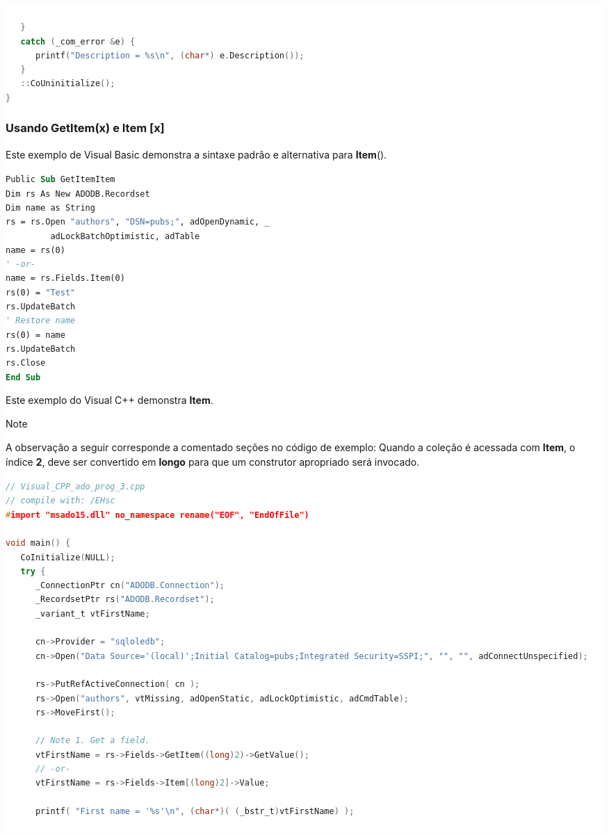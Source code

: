 ```cpp
  
   }  
   catch (_com_error &e) {  
      printf("Description = %s\n", (char*) e.Description());  
   }  
   ::CoUninitialize();  
}  
```
  
### <a name="using-getitemx-and-itemx"></a>Usando GetItem(x) e Item [x]  
 Este exemplo de Visual Basic demonstra a sintaxe padrão e alternativa para **Item**().  
  
```vb
Public Sub GetItemItem  
Dim rs As New ADODB.Recordset  
Dim name as String  
rs = rs.Open "authors", "DSN=pubs;", adOpenDynamic, _  
         adLockBatchOptimistic, adTable  
name = rs(0)  
' -or-  
name = rs.Fields.Item(0)  
rs(0) = "Test"  
rs.UpdateBatch  
' Restore name  
rs(0) = name  
rs.UpdateBatch  
rs.Close  
End Sub  
```
  
 Este exemplo do Visual C++ demonstra **Item**.  
  
> [!NOTE]
>  A observação a seguir corresponde a comentado seções no código de exemplo:  Quando a coleção é acessada com **Item**, o índice **2**, deve ser convertido em **longo** para que um construtor apropriado será invocado.  
  
```cpp
// Visual_CPP_ado_prog_3.cpp  
// compile with: /EHsc  
#import "msado15.dll" no_namespace rename("EOF", "EndOfFile")  
  
void main() {  
   CoInitialize(NULL);  
   try {  
      _ConnectionPtr cn("ADODB.Connection");  
      _RecordsetPtr rs("ADODB.Recordset");  
      _variant_t vtFirstName;  
  
      cn->Provider = "sqloledb";  
      cn->Open("Data Source='(local)';Initial Catalog=pubs;Integrated Security=SSPI;", "", "", adConnectUnspecified);  
  
      rs->PutRefActiveConnection( cn );  
      rs->Open("authors", vtMissing, adOpenStatic, adLockOptimistic, adCmdTable);  
      rs->MoveFirst();  
  
      // Note 1. Get a field.  
      vtFirstName = rs->Fields->GetItem((long)2)->GetValue();  
      // -or-  
      vtFirstName = rs->Fields->Item[(long)2]->Value;  
  
      printf( "First name = '%s'\n", (char*)( (_bstr_t)vtFirstName) );  
  
```